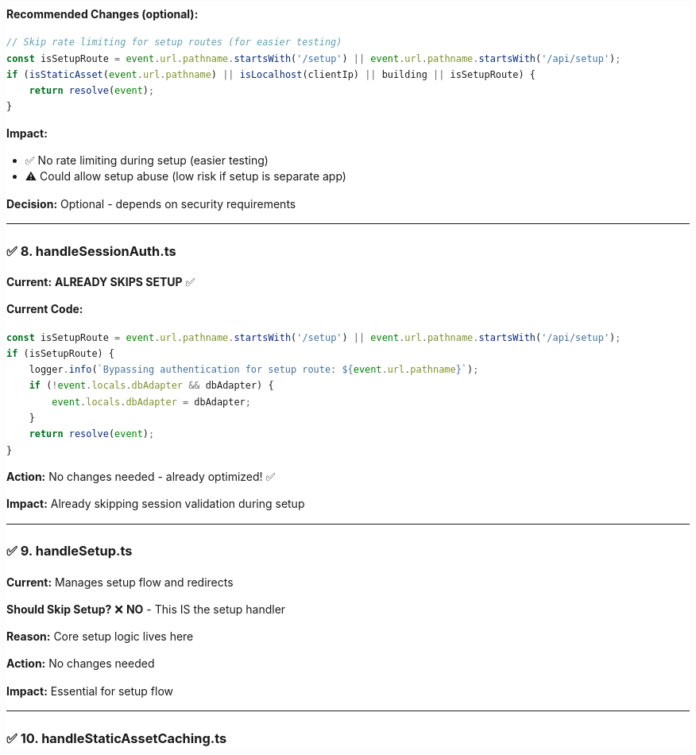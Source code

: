 **Recommended Changes (optional):**

```typescript
// Skip rate limiting for setup routes (for easier testing)
const isSetupRoute = event.url.pathname.startsWith('/setup') || event.url.pathname.startsWith('/api/setup');
if (isStaticAsset(event.url.pathname) || isLocalhost(clientIp) || building || isSetupRoute) {
	return resolve(event);
}
```

**Impact:**

- ✅ No rate limiting during setup (easier testing)
- ⚠️ Could allow setup abuse (low risk if setup is separate app)

**Decision:** Optional - depends on security requirements

---

### ✅ 8. handleSessionAuth.ts

**Current:** **ALREADY SKIPS SETUP** ✅

**Current Code:**

```typescript
const isSetupRoute = event.url.pathname.startsWith('/setup') || event.url.pathname.startsWith('/api/setup');
if (isSetupRoute) {
	logger.info(`Bypassing authentication for setup route: ${event.url.pathname}`);
	if (!event.locals.dbAdapter && dbAdapter) {
		event.locals.dbAdapter = dbAdapter;
	}
	return resolve(event);
}
```

**Action:** No changes needed - already optimized! ✅

**Impact:** Already skipping session validation during setup

---

### ✅ 9. handleSetup.ts

**Current:** Manages setup flow and redirects

**Should Skip Setup?** ❌ **NO** - This IS the setup handler

**Reason:** Core setup logic lives here

**Action:** No changes needed

**Impact:** Essential for setup flow

---

### ✅ 10. handleStaticAssetCaching.ts
